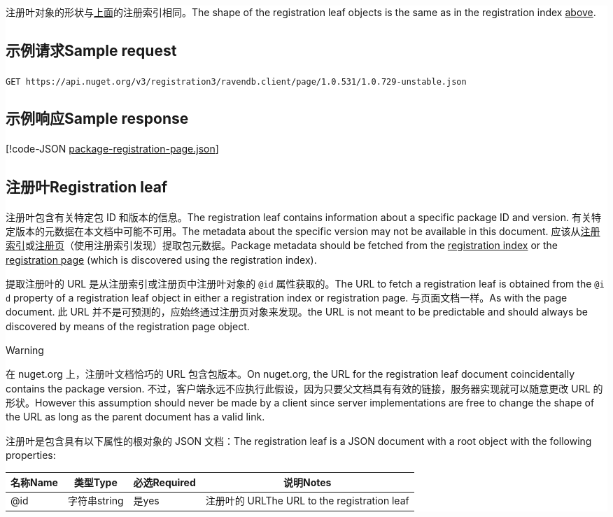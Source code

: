<span data-ttu-id="eed3f-437">注册叶对象的形状与[上面](#registration-leaf-object-in-a-page)的注册索引相同。</span><span class="sxs-lookup"><span data-stu-id="eed3f-437">The shape of the registration leaf objects is the same as in the registration index [above](#registration-leaf-object-in-a-page).</span></span>

## <a name="sample-request"></a><span data-ttu-id="eed3f-438">示例请求</span><span class="sxs-lookup"><span data-stu-id="eed3f-438">Sample request</span></span>

    GET https://api.nuget.org/v3/registration3/ravendb.client/page/1.0.531/1.0.729-unstable.json

## <a name="sample-response"></a><span data-ttu-id="eed3f-439">示例响应</span><span class="sxs-lookup"><span data-stu-id="eed3f-439">Sample response</span></span>

[!code-JSON [package-registration-page.json](./_data/package-registration-page.json)]

## <a name="registration-leaf"></a><span data-ttu-id="eed3f-440">注册叶</span><span class="sxs-lookup"><span data-stu-id="eed3f-440">Registration leaf</span></span>

<span data-ttu-id="eed3f-441">注册叶包含有关特定包 ID 和版本的信息。</span><span class="sxs-lookup"><span data-stu-id="eed3f-441">The registration leaf contains information about a specific package ID and version.</span></span> <span data-ttu-id="eed3f-442">有关特定版本的元数据在本文档中可能不可用。</span><span class="sxs-lookup"><span data-stu-id="eed3f-442">The metadata about the specific version may not be available in this document.</span></span> <span data-ttu-id="eed3f-443">应该从[注册索引](#registration-index)或[注册页](#registration-page)（使用注册索引发现）提取包元数据。</span><span class="sxs-lookup"><span data-stu-id="eed3f-443">Package metadata should be fetched from the [registration index](#registration-index) or the [registration page](#registration-page) (which is discovered using the registration index).</span></span>

<span data-ttu-id="eed3f-444">提取注册叶的 URL 是从注册索引或注册页中注册叶对象的 `@id` 属性获取的。</span><span class="sxs-lookup"><span data-stu-id="eed3f-444">The URL to fetch a registration leaf is obtained from the `@id` property of a registration leaf object in either a registration index or registration page.</span></span> <span data-ttu-id="eed3f-445">与页面文档一样。</span><span class="sxs-lookup"><span data-stu-id="eed3f-445">As with the page document.</span></span> <span data-ttu-id="eed3f-446">此 URL 并不是可预测的，应始终通过注册页对象来发现。</span><span class="sxs-lookup"><span data-stu-id="eed3f-446">the URL is not meant to be predictable and should always be discovered by means of the registration page object.</span></span>

> [!Warning]
> <span data-ttu-id="eed3f-447">在 nuget.org 上，注册叶文档恰巧的 URL 包含包版本。</span><span class="sxs-lookup"><span data-stu-id="eed3f-447">On nuget.org, the URL for the registration leaf document coincidentally contains the package version.</span></span> <span data-ttu-id="eed3f-448">不过，客户端永远不应执行此假设，因为只要父文档具有有效的链接，服务器实现就可以随意更改 URL 的形状。</span><span class="sxs-lookup"><span data-stu-id="eed3f-448">However this assumption should never be made by a client since server implementations are free to change the shape of the URL as long as the parent document has a valid link.</span></span> 

<span data-ttu-id="eed3f-449">注册叶是包含具有以下属性的根对象的 JSON 文档：</span><span class="sxs-lookup"><span data-stu-id="eed3f-449">The registration leaf is a JSON document with a root object with the following properties:</span></span>

<span data-ttu-id="eed3f-450">名称</span><span class="sxs-lookup"><span data-stu-id="eed3f-450">Name</span></span>           | <span data-ttu-id="eed3f-451">类型</span><span class="sxs-lookup"><span data-stu-id="eed3f-451">Type</span></span>    | <span data-ttu-id="eed3f-452">必选</span><span class="sxs-lookup"><span data-stu-id="eed3f-452">Required</span></span> | <span data-ttu-id="eed3f-453">说明</span><span class="sxs-lookup"><span data-stu-id="eed3f-453">Notes</span></span>
-------------- | ------- | -------- | -----
@id            | <span data-ttu-id="eed3f-454">字符串</span><span class="sxs-lookup"><span data-stu-id="eed3f-454">string</span></span>  | <span data-ttu-id="eed3f-455">是</span><span class="sxs-lookup"><span data-stu-id="eed3f-455">yes</span></span>      | <span data-ttu-id="eed3f-456">注册叶的 URL</span><span class="sxs-lookup"><span data-stu-id="eed3f-456">The URL to the registration leaf</span></span>